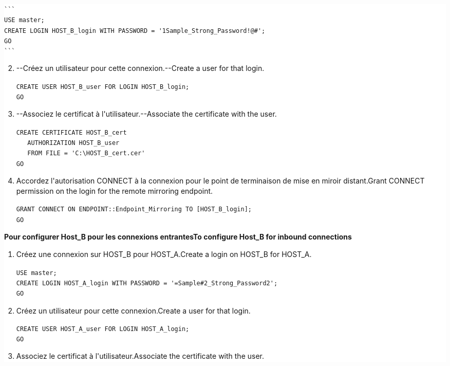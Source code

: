     ```  
    USE master;  
    CREATE LOGIN HOST_B_login WITH PASSWORD = '1Sample_Strong_Password!@#';  
    GO  
    ```  
  
2.  <span data-ttu-id="3eee8-145">--Créez un utilisateur pour cette connexion.</span><span class="sxs-lookup"><span data-stu-id="3eee8-145">--Create a user for that login.</span></span>  
  
    ```  
    CREATE USER HOST_B_user FOR LOGIN HOST_B_login;  
    GO  
    ```  
  
3.  <span data-ttu-id="3eee8-146">--Associez le certificat à l'utilisateur.</span><span class="sxs-lookup"><span data-stu-id="3eee8-146">--Associate the certificate with the user.</span></span>  
  
    ```  
    CREATE CERTIFICATE HOST_B_cert  
       AUTHORIZATION HOST_B_user  
       FROM FILE = 'C:\HOST_B_cert.cer'  
    GO  
    ```  
  
4.  <span data-ttu-id="3eee8-147">Accordez l'autorisation CONNECT à la connexion pour le point de terminaison de mise en miroir distant.</span><span class="sxs-lookup"><span data-stu-id="3eee8-147">Grant CONNECT permission on the login for the remote mirroring endpoint.</span></span>  
  
    ```  
    GRANT CONNECT ON ENDPOINT::Endpoint_Mirroring TO [HOST_B_login];  
    GO  
    ```  
  
 <span data-ttu-id="3eee8-148">**Pour configurer Host_B pour les connexions entrantes**</span><span class="sxs-lookup"><span data-stu-id="3eee8-148">**To configure Host_B for inbound connections**</span></span>  
  
1.  <span data-ttu-id="3eee8-149">Créez une connexion sur HOST_B pour HOST_A.</span><span class="sxs-lookup"><span data-stu-id="3eee8-149">Create a login on HOST_B for HOST_A.</span></span>  
  
    ```  
    USE master;  
    CREATE LOGIN HOST_A_login WITH PASSWORD = '=Sample#2_Strong_Password2';  
    GO  
    ```  
  
2.  <span data-ttu-id="3eee8-150">Créez un utilisateur pour cette connexion.</span><span class="sxs-lookup"><span data-stu-id="3eee8-150">Create a user for that login.</span></span>  
  
    ```  
    CREATE USER HOST_A_user FOR LOGIN HOST_A_login;  
    GO  
    ```  
  
3.  <span data-ttu-id="3eee8-151">Associez le certificat à l'utilisateur.</span><span class="sxs-lookup"><span data-stu-id="3eee8-151">Associate the certificate with the user.</span></span>  
  